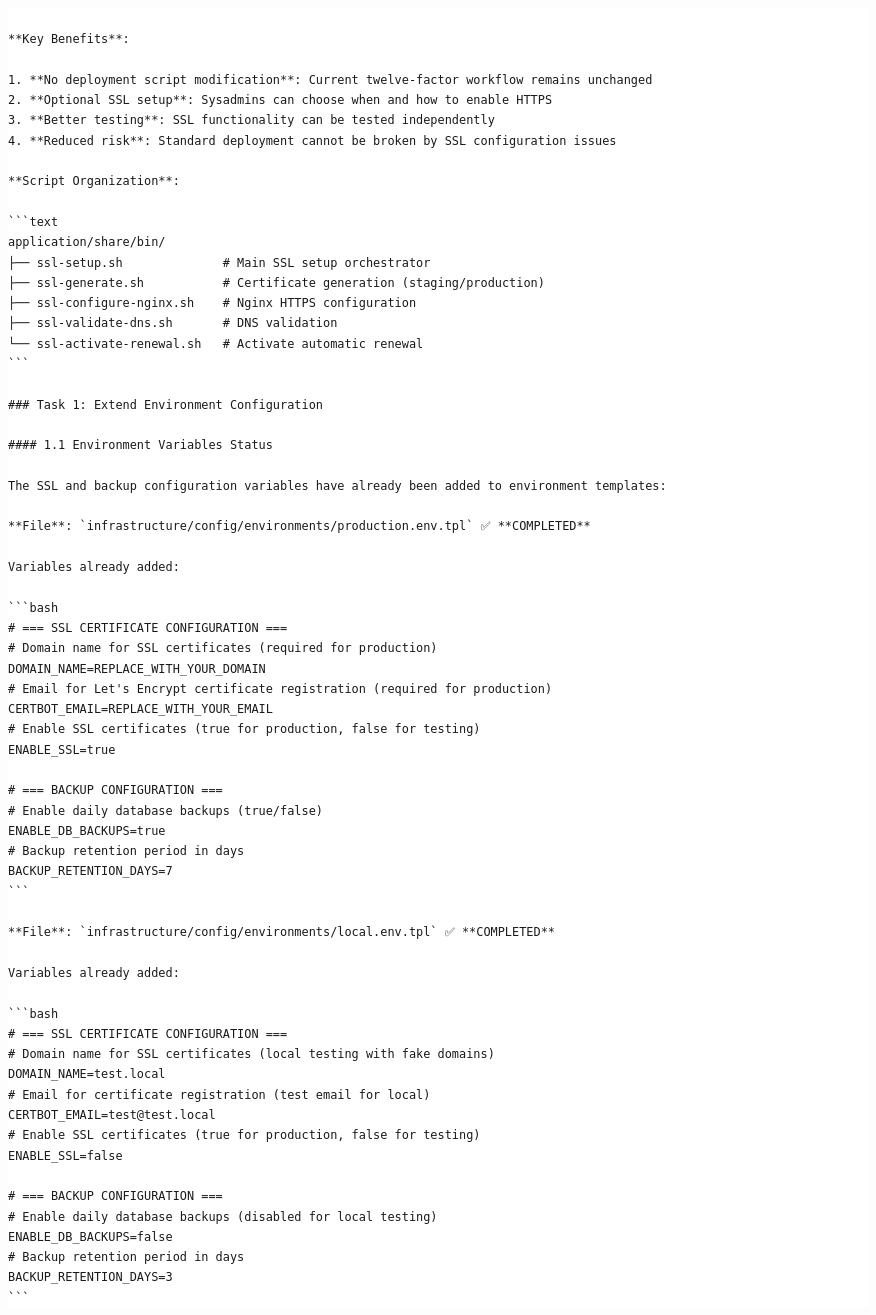 ````

**Key Benefits**:

1. **No deployment script modification**: Current twelve-factor workflow remains unchanged
2. **Optional SSL setup**: Sysadmins can choose when and how to enable HTTPS
3. **Better testing**: SSL functionality can be tested independently
4. **Reduced risk**: Standard deployment cannot be broken by SSL configuration issues

**Script Organization**:

```text
application/share/bin/
├── ssl-setup.sh              # Main SSL setup orchestrator
├── ssl-generate.sh           # Certificate generation (staging/production)
├── ssl-configure-nginx.sh    # Nginx HTTPS configuration
├── ssl-validate-dns.sh       # DNS validation
└── ssl-activate-renewal.sh   # Activate automatic renewal
```

### Task 1: Extend Environment Configuration

#### 1.1 Environment Variables Status

The SSL and backup configuration variables have already been added to environment templates:

**File**: `infrastructure/config/environments/production.env.tpl` ✅ **COMPLETED**

Variables already added:

```bash
# === SSL CERTIFICATE CONFIGURATION ===
# Domain name for SSL certificates (required for production)
DOMAIN_NAME=REPLACE_WITH_YOUR_DOMAIN
# Email for Let's Encrypt certificate registration (required for production)
CERTBOT_EMAIL=REPLACE_WITH_YOUR_EMAIL
# Enable SSL certificates (true for production, false for testing)
ENABLE_SSL=true

# === BACKUP CONFIGURATION ===
# Enable daily database backups (true/false)
ENABLE_DB_BACKUPS=true
# Backup retention period in days
BACKUP_RETENTION_DAYS=7
```

**File**: `infrastructure/config/environments/local.env.tpl` ✅ **COMPLETED**

Variables already added:

```bash
# === SSL CERTIFICATE CONFIGURATION ===
# Domain name for SSL certificates (local testing with fake domains)
DOMAIN_NAME=test.local
# Email for certificate registration (test email for local)
CERTBOT_EMAIL=test@test.local
# Enable SSL certificates (true for production, false for testing)
ENABLE_SSL=false

# === BACKUP CONFIGURATION ===
# Enable daily database backups (disabled for local testing)
ENABLE_DB_BACKUPS=false
# Backup retention period in days
BACKUP_RETENTION_DAYS=3
```
````